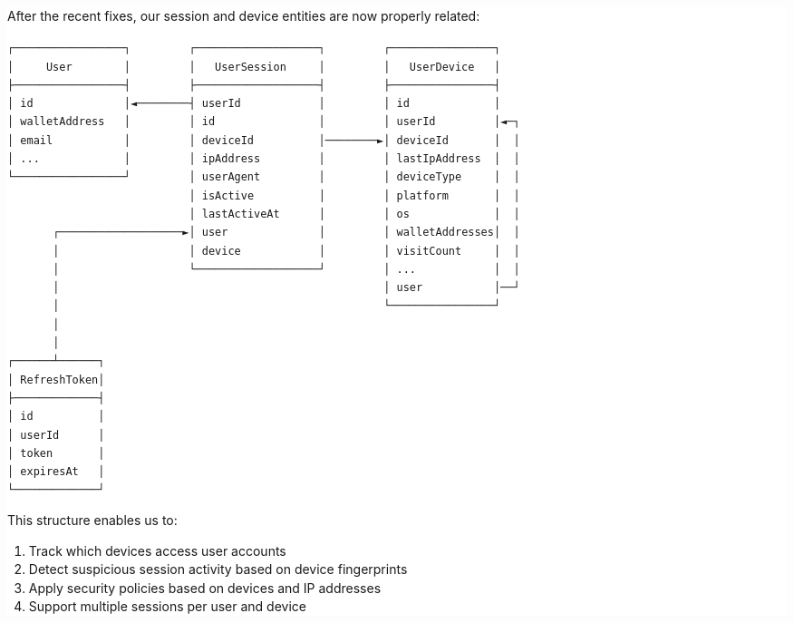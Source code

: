 After the recent fixes, our session and device entities are now properly related:

```
┌─────────────────┐         ┌───────────────────┐         ┌────────────────┐
│     User        │         │   UserSession     │         │   UserDevice   │
├─────────────────┤         ├───────────────────┤         ├────────────────┤
│ id              │◄────────┤ userId            │         │ id             │
│ walletAddress   │         │ id                │         │ userId         │◄─┐
│ email           │         │ deviceId          │────────►│ deviceId       │  │
│ ...             │         │ ipAddress         │         │ lastIpAddress  │  │
└─────────────────┘         │ userAgent         │         │ deviceType     │  │
                            │ isActive          │         │ platform       │  │
                            │ lastActiveAt      │         │ os             │  │
       ┌───────────────────►│ user              │         │ walletAddresses│  │
       │                    │ device            │         │ visitCount     │  │
       │                    └───────────────────┘         │ ...            │  │
       │                                                  │ user           │──┘
       │                                                  └────────────────┘
       │
       │
┌──────┴──────┐
│ RefreshToken│
├─────────────┤
│ id          │
│ userId      │
│ token       │
│ expiresAt   │
└─────────────┘
```

This structure enables us to:
1. Track which devices access user accounts
2. Detect suspicious session activity based on device fingerprints
3. Apply security policies based on devices and IP addresses
4. Support multiple sessions per user and device